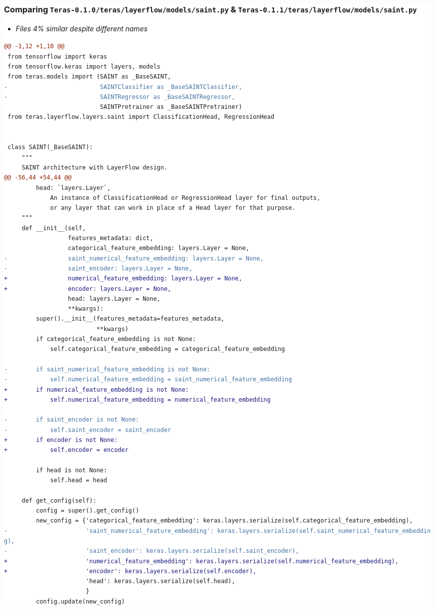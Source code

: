 ### Comparing `Teras-0.1.0/teras/layerflow/models/saint.py` & `Teras-0.1.1/teras/layerflow/models/saint.py`

 * *Files 4% similar despite different names*

```diff
@@ -1,12 +1,10 @@
 from tensorflow import keras
 from tensorflow.keras import layers, models
 from teras.models import (SAINT as _BaseSAINT,
-                          SAINTClassifier as _BaseSAINTClassifier,
-                          SAINTRegressor as _BaseSAINTRegressor,
                           SAINTPretrainer as _BaseSAINTPretrainer)
 from teras.layerflow.layers.saint import ClassificationHead, RegressionHead
 
 
 class SAINT(_BaseSAINT):
     """
     SAINT architecture with LayerFlow design.
@@ -56,44 +54,44 @@
         head: `layers.Layer`,
             An instance of ClassificationHead or RegressionHead layer for final outputs,
             or any layer that can work in place of a Head layer for that purpose.
     """
     def __init__(self,
                  features_metadata: dict,
                  categorical_feature_embedding: layers.Layer = None,
-                 saint_numerical_feature_embedding: layers.Layer = None,
-                 saint_encoder: layers.Layer = None,
+                 numerical_feature_embedding: layers.Layer = None,
+                 encoder: layers.Layer = None,
                  head: layers.Layer = None,
                  **kwargs):
         super().__init__(features_metadata=features_metadata,
                          **kwargs)
         if categorical_feature_embedding is not None:
             self.categorical_feature_embedding = categorical_feature_embedding
 
-        if saint_numerical_feature_embedding is not None:
-            self.numerical_feature_embedding = saint_numerical_feature_embedding
+        if numerical_feature_embedding is not None:
+            self.numerical_feature_embedding = numerical_feature_embedding
 
-        if saint_encoder is not None:
-            self.saint_encoder = saint_encoder
+        if encoder is not None:
+            self.encoder = encoder
 
         if head is not None:
             self.head = head
 
     def get_config(self):
         config = super().get_config()
         new_config = {'categorical_feature_embedding': keras.layers.serialize(self.categorical_feature_embedding),
-                      'saint_numerical_feature_embedding': keras.layers.serialize(self.saint_numerical_feature_embedding),
-                      'saint_encoder': keras.layers.serialize(self.saint_encoder),
+                      'numerical_feature_embedding': keras.layers.serialize(self.numerical_feature_embedding),
+                      'encoder': keras.layers.serialize(self.encoder),
                       'head': keras.layers.serialize(self.head),
                       }
         config.update(new_config)
```